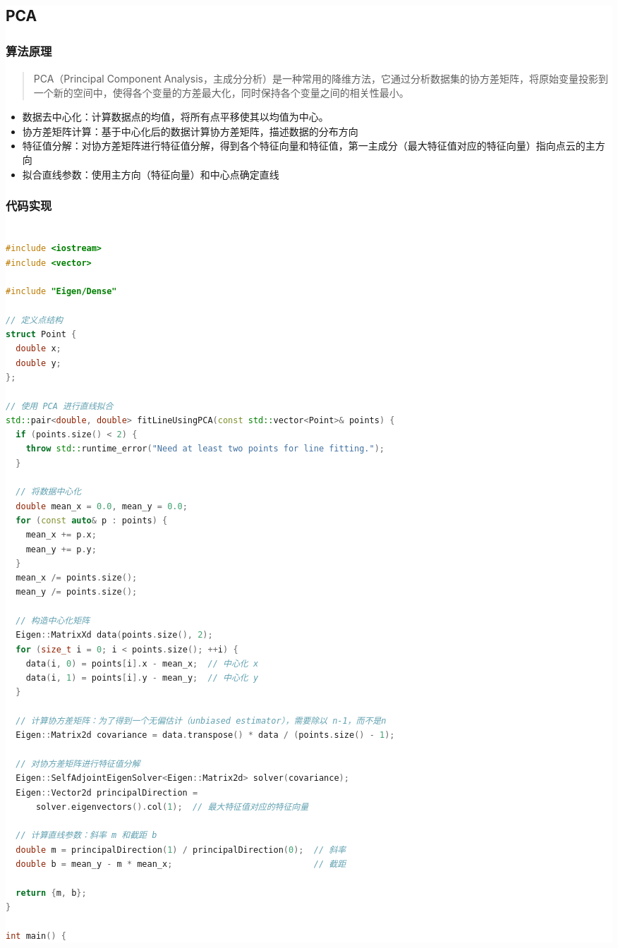 ## PCA
### 算法原理
>PCA（Principal Component Analysis，主成分分析）是一种常用的降维方法，它通过分析数据集的协方差矩阵，将原始变量投影到一个新的空间中，使得各个变量的方差最大化，同时保持各个变量之间的相关性最小。

- 数据去中心化：计算数据点的均值，将所有点平移使其以均值为中心。
- 协方差矩阵计算：基于中心化后的数据计算协方差矩阵，描述数据的分布方向
- 特征值分解：对协方差矩阵进行特征值分解，得到各个特征向量和特征值，第一主成分（最大特征值对应的特征向量）指向点云的主方向
- 拟合直线参数：使用主方向（特征向量）和中心点确定直线

### 代码实现
```cpp 

#include <iostream>
#include <vector>

#include "Eigen/Dense"

// 定义点结构
struct Point {
  double x;
  double y;
};

// 使用 PCA 进行直线拟合
std::pair<double, double> fitLineUsingPCA(const std::vector<Point>& points) {
  if (points.size() < 2) {
    throw std::runtime_error("Need at least two points for line fitting.");
  }

  // 将数据中心化
  double mean_x = 0.0, mean_y = 0.0;
  for (const auto& p : points) {
    mean_x += p.x;
    mean_y += p.y;
  }
  mean_x /= points.size();
  mean_y /= points.size();

  // 构造中心化矩阵
  Eigen::MatrixXd data(points.size(), 2);
  for (size_t i = 0; i < points.size(); ++i) {
    data(i, 0) = points[i].x - mean_x;  // 中心化 x
    data(i, 1) = points[i].y - mean_y;  // 中心化 y
  }

  // 计算协方差矩阵：为了得到一个无偏估计（unbiased estimator），需要除以 n-1，而不是n
  Eigen::Matrix2d covariance = data.transpose() * data / (points.size() - 1);

  // 对协方差矩阵进行特征值分解
  Eigen::SelfAdjointEigenSolver<Eigen::Matrix2d> solver(covariance);
  Eigen::Vector2d principalDirection =
      solver.eigenvectors().col(1);  // 最大特征值对应的特征向量

  // 计算直线参数：斜率 m 和截距 b
  double m = principalDirection(1) / principalDirection(0);  // 斜率
  double b = mean_y - m * mean_x;                            // 截距

  return {m, b};
}

int main() {
```